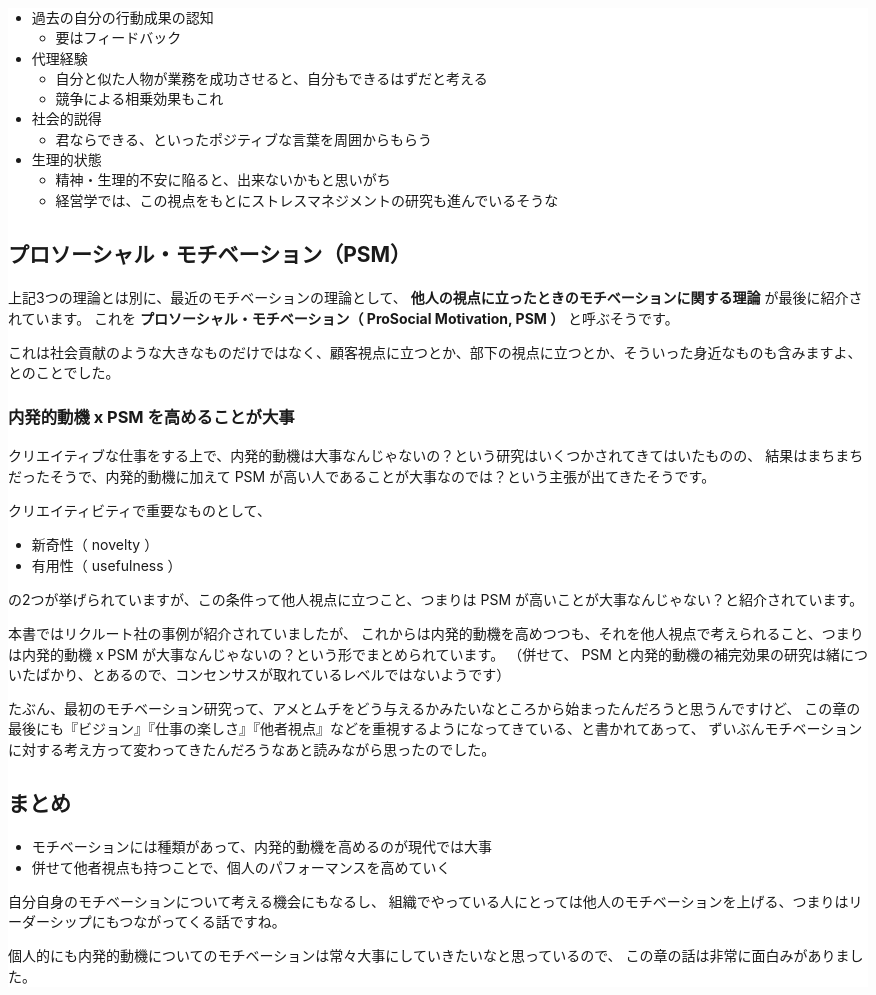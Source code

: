 - 過去の自分の行動成果の認知
    - 要はフィードバック
- 代理経験
    - 自分と似た人物が業務を成功させると、自分もできるはずだと考える
    - 競争による相乗効果もこれ
- 社会的説得
    - 君ならできる、といったポジティブな言葉を周囲からもらう
- 生理的状態
    - 精神・生理的不安に陥ると、出来ないかもと思いがち
    - 経営学では、この視点をもとにストレスマネジメントの研究も進んでいるそうな



## プロソーシャル・モチベーション（PSM）

上記3つの理論とは別に、最近のモチベーションの理論として、
**他人の視点に立ったときのモチベーションに関する理論** が最後に紹介されています。
これを **プロソーシャル・モチベーション（ ProSocial Motivation, PSM ）** と呼ぶそうです。

これは社会貢献のような大きなものだけではなく、顧客視点に立つとか、部下の視点に立つとか、そういった身近なものも含みますよ、とのことでした。

### 内発的動機 x PSM を高めることが大事

クリエイティブな仕事をする上で、内発的動機は大事なんじゃないの？という研究はいくつかされてきてはいたものの、
結果はまちまちだったそうで、内発的動機に加えて PSM が高い人であることが大事なのでは？という主張が出てきたそうです。

クリエイティビティで重要なものとして、

- 新奇性（ novelty ）
- 有用性（ usefulness ）

の2つが挙げられていますが、この条件って他人視点に立つこと、つまりは PSM が高いことが大事なんじゃない？と紹介されています。

本書ではリクルート社の事例が紹介されていましたが、
これからは内発的動機を高めつつも、それを他人視点で考えられること、つまりは内発的動機 x PSM が大事なんじゃないの？という形でまとめられています。
（併せて、 PSM と内発的動機の補完効果の研究は緒についたばかり、とあるので、コンセンサスが取れているレベルではないようです）

たぶん、最初のモチベーション研究って、アメとムチをどう与えるかみたいなところから始まったんだろうと思うんですけど、
この章の最後にも『ビジョン』『仕事の楽しさ』『他者視点』などを重視するようになってきている、と書かれてあって、
ずいぶんモチベーションに対する考え方って変わってきたんだろうなあと読みながら思ったのでした。



## まとめ

- モチベーションには種類があって、内発的動機を高めるのが現代では大事
- 併せて他者視点も持つことで、個人のパフォーマンスを高めていく

自分自身のモチベーションについて考える機会にもなるし、
組織でやっている人にとっては他人のモチベーションを上げる、つまりはリーダーシップにもつながってくる話ですね。

個人的にも内発的動機についてのモチベーションは常々大事にしていきたいなと思っているので、
この章の話は非常に面白みがありました。
